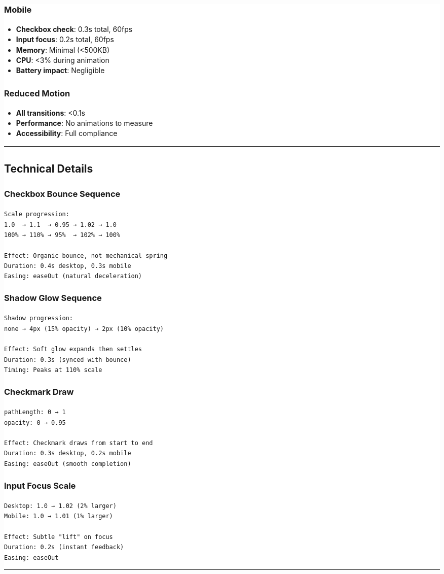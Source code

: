 ### Mobile
- **Checkbox check**: 0.3s total, 60fps
- **Input focus**: 0.2s total, 60fps
- **Memory**: Minimal (<500KB)
- **CPU**: <3% during animation
- **Battery impact**: Negligible

### Reduced Motion
- **All transitions**: <0.1s
- **Performance**: No animations to measure
- **Accessibility**: Full compliance

---

## Technical Details

### Checkbox Bounce Sequence
```
Scale progression:
1.0  → 1.1  → 0.95 → 1.02 → 1.0
100% → 110% → 95%  → 102% → 100%

Effect: Organic bounce, not mechanical spring
Duration: 0.4s desktop, 0.3s mobile
Easing: easeOut (natural deceleration)
```

### Shadow Glow Sequence
```
Shadow progression:
none → 4px (15% opacity) → 2px (10% opacity)

Effect: Soft glow expands then settles
Duration: 0.3s (synced with bounce)
Timing: Peaks at 110% scale
```

### Checkmark Draw
```
pathLength: 0 → 1
opacity: 0 → 0.95

Effect: Checkmark draws from start to end
Duration: 0.3s desktop, 0.2s mobile
Easing: easeOut (smooth completion)
```

### Input Focus Scale
```
Desktop: 1.0 → 1.02 (2% larger)
Mobile: 1.0 → 1.01 (1% larger)

Effect: Subtle "lift" on focus
Duration: 0.2s (instant feedback)
Easing: easeOut
```

---